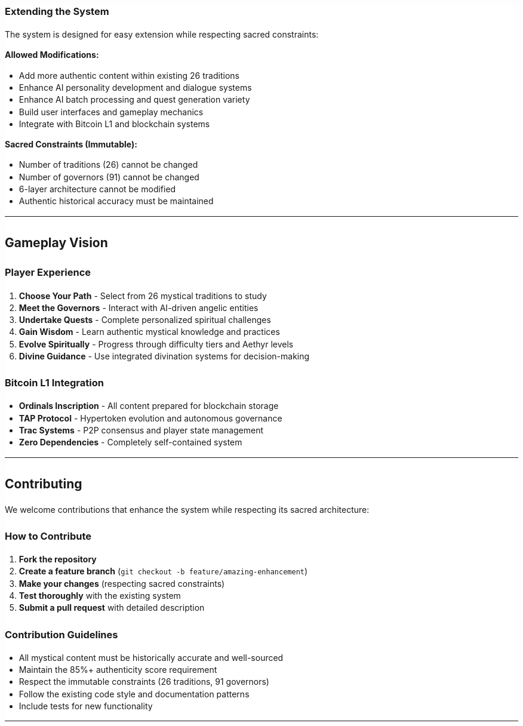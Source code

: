 ### **Extending the System**
The system is designed for easy extension while respecting sacred constraints:

 **Allowed Modifications:**
- Add more authentic content within existing 26 traditions
- Enhance AI personality development and dialogue systems
- Enhance AI batch processing and quest generation variety
- Build user interfaces and gameplay mechanics
- Integrate with Bitcoin L1 and blockchain systems

 **Sacred Constraints (Immutable):**
- Number of traditions (26) cannot be changed
- Number of governors (91) cannot be changed
- 6-layer architecture cannot be modified
- Authentic historical accuracy must be maintained

---

##  **Gameplay Vision**

### **Player Experience**
1. **Choose Your Path** - Select from 26 mystical traditions to study
2. **Meet the Governors** - Interact with AI-driven angelic entities
3. **Undertake Quests** - Complete personalized spiritual challenges
4. **Gain Wisdom** - Learn authentic mystical knowledge and practices
5. **Evolve Spiritually** - Progress through difficulty tiers and Aethyr levels
6. **Divine Guidance** - Use integrated divination systems for decision-making

### **Bitcoin L1 Integration**
- **Ordinals Inscription** - All content prepared for blockchain storage
- **TAP Protocol** - Hypertoken evolution and autonomous governance
- **Trac Systems** - P2P consensus and player state management
- **Zero Dependencies** - Completely self-contained system

---

##  **Contributing**

We welcome contributions that enhance the system while respecting its sacred architecture:

### **How to Contribute**
1. **Fork the repository**
2. **Create a feature branch** (`git checkout -b feature/amazing-enhancement`)
3. **Make your changes** (respecting sacred constraints)
4. **Test thoroughly** with the existing system
5. **Submit a pull request** with detailed description

### **Contribution Guidelines**
- All mystical content must be historically accurate and well-sourced
- Maintain the 85%+ authenticity score requirement
- Respect the immutable constraints (26 traditions, 91 governors)
- Follow the existing code style and documentation patterns
- Include tests for new functionality

---